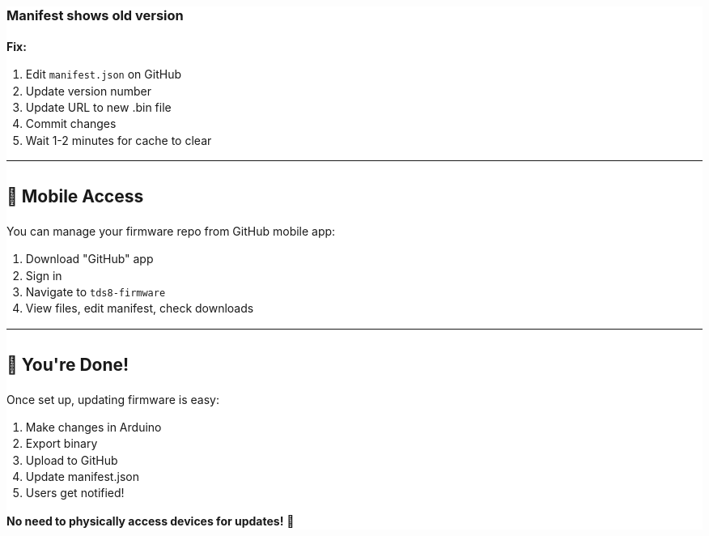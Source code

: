 ### Manifest shows old version
**Fix:**
1. Edit `manifest.json` on GitHub
2. Update version number
3. Update URL to new .bin file
4. Commit changes
5. Wait 1-2 minutes for cache to clear

---

## 📱 Mobile Access

You can manage your firmware repo from GitHub mobile app:
1. Download "GitHub" app
2. Sign in
3. Navigate to `tds8-firmware`
4. View files, edit manifest, check downloads

---

## 🎉 You're Done!

Once set up, updating firmware is easy:
1. Make changes in Arduino
2. Export binary
3. Upload to GitHub
4. Update manifest.json
5. Users get notified!

**No need to physically access devices for updates!** 🚀
